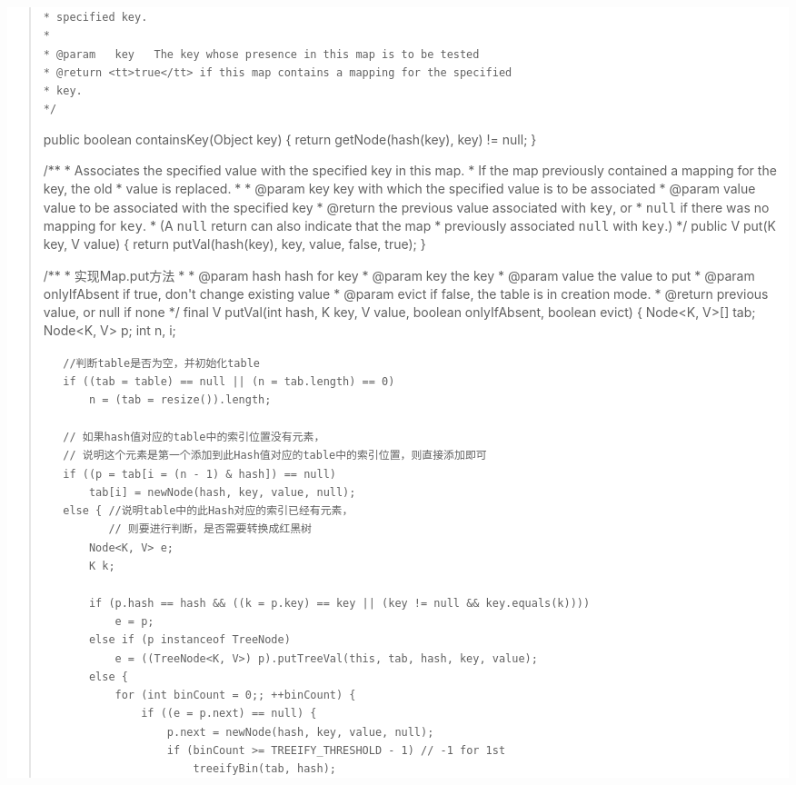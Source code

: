 >     * specified key.
>     *
>     * @param   key   The key whose presence in this map is to be tested
>     * @return <tt>true</tt> if this map contains a mapping for the specified
>     * key.
>     */
>    public boolean containsKey(Object key) {
>        return getNode(hash(key), key) != null;
>    }
>
>    /**
>     * Associates the specified value with the specified key in this map.
>     * If the map previously contained a mapping for the key, the old
>     * value is replaced.
>     *
>     * @param key key with which the specified value is to be associated
>     * @param value value to be associated with the specified key
>     * @return the previous value associated with <tt>key</tt>, or
>     *         <tt>null</tt> if there was no mapping for <tt>key</tt>.
>     *         (A <tt>null</tt> return can also indicate that the map
>     *         previously associated <tt>null</tt> with <tt>key</tt>.)
>     */
>    public V put(K key, V value) {
>        return putVal(hash(key), key, value, false, true);
>    }
>
>    /**
>     * 实现Map.put方法
>     *
>     * @param hash hash for key
>     * @param key the key
>     * @param value the value to put
>     * @param onlyIfAbsent if true, don't change existing value
>     * @param evict if false, the table is in creation mode.
>     * @return previous value, or null if none
>     */
>    final V putVal(int hash, K key, V value, boolean onlyIfAbsent, boolean evict) {
>        Node<K, V>[] tab;
>        Node<K, V> p;
>        int n, i;
>
>        //判断table是否为空，并初始化table
>        if ((tab = table) == null || (n = tab.length) == 0)
>            n = (tab = resize()).length;
>
>        // 如果hash值对应的table中的索引位置没有元素，
>        // 说明这个元素是第一个添加到此Hash值对应的table中的索引位置，则直接添加即可
>        if ((p = tab[i = (n - 1) & hash]) == null)
>            tab[i] = newNode(hash, key, value, null);
>        else { //说明table中的此Hash对应的索引已经有元素，
>               // 则要进行判断，是否需要转换成红黑树
>            Node<K, V> e;
>            K k;
>
>            if (p.hash == hash && ((k = p.key) == key || (key != null && key.equals(k))))
>                e = p;
>            else if (p instanceof TreeNode)
>                e = ((TreeNode<K, V>) p).putTreeVal(this, tab, hash, key, value);
>            else {
>                for (int binCount = 0;; ++binCount) {
>                    if ((e = p.next) == null) {
>                        p.next = newNode(hash, key, value, null);
>                        if (binCount >= TREEIFY_THRESHOLD - 1) // -1 for 1st
>                            treeifyBin(tab, hash);